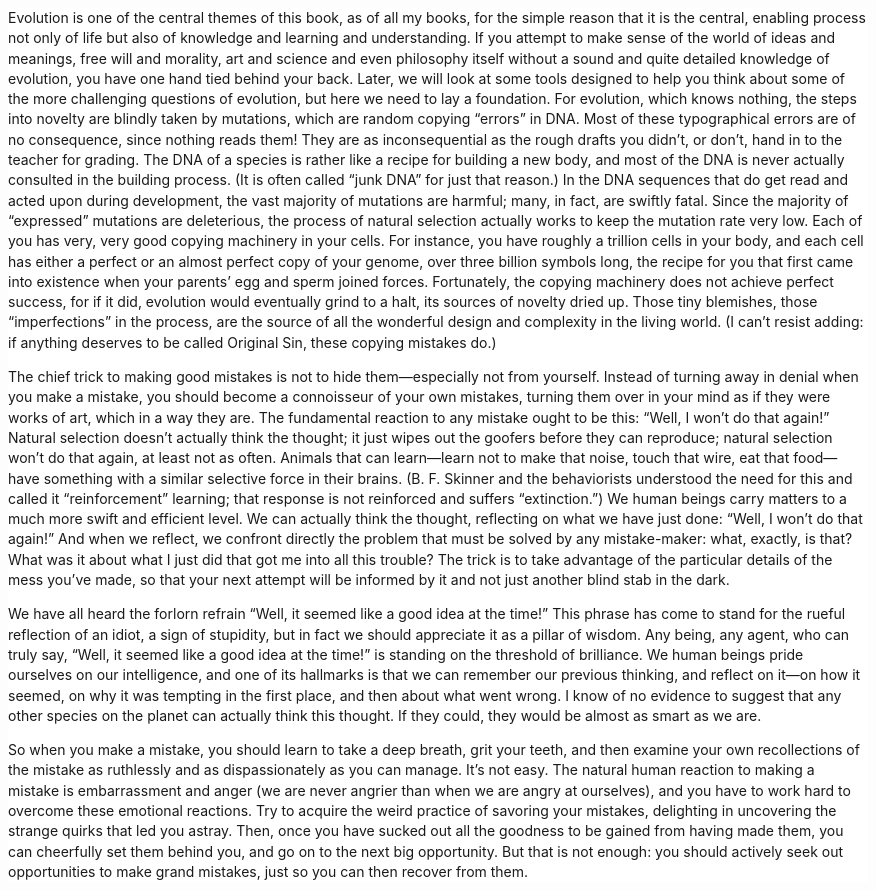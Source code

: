 Evolution is one of the central themes of this book, as of all my books, for the simple reason that it is the central, enabling process not only of life but also of knowledge and learning and understanding. If you attempt to make sense of the world of ideas and meanings, free will and morality, art and science and even philosophy itself without a sound and quite detailed knowledge of evolution, you have one hand tied behind your back. Later, we will look at some tools designed to help you think about some of the more challenging questions of evolution, but here we need to lay a foundation. For evolution, which knows nothing, the steps into novelty are blindly taken by mutations, which are random copying “errors” in DNA. Most of these typographical errors are of no consequence, since nothing reads them! They are as inconsequential as the rough drafts you didn’t, or don’t, hand in to the teacher for grading. The DNA of a species is rather like a recipe for building a new body, and most of the DNA is never actually consulted in the building process. (It is often called “junk DNA” for just that reason.) In the DNA sequences that do get read and acted upon during development, the vast majority of mutations are harmful; many, in fact, are swiftly fatal. Since the majority of “expressed” mutations are deleterious, the process of natural selection actually works to keep the mutation rate very low. Each of you has very, very good copying machinery in your cells. For instance, you have roughly a trillion cells in your body, and each cell has either a perfect or an almost perfect copy of your genome, over three billion symbols long, the recipe for you that first came into existence when your parents’ egg and sperm joined forces. Fortunately, the copying machinery does not achieve perfect success, for if it did, evolution would eventually grind to a halt, its sources of novelty dried up. Those tiny blemishes, those “imperfections” in the process, are the source of all the wonderful design and complexity in the living world. (I can’t resist adding: if anything deserves to be called Original Sin, these copying mistakes do.)

The chief trick to making good mistakes is not to hide them—especially not from yourself. Instead of turning away in denial when you make a mistake, you should become a connoisseur of your own mistakes, turning them over in your mind as if they were works of art, which in a way they are. The fundamental reaction to any mistake ought to be this: “Well, I won’t do that again!” Natural selection doesn’t actually think the thought; it just wipes out the goofers before they can reproduce; natural selection won’t do that again, at least not as often. Animals that can learn—learn not to make that noise, touch that wire, eat that food—have something with a similar selective force in their brains. (B. F. Skinner and the behaviorists understood the need for this and called it “reinforcement” learning; that response is not reinforced and suffers “extinction.”) We human beings carry matters to a much more swift and efficient level. We can actually think the thought, reflecting on what we have just done: “Well, I won’t do that again!” And when we reflect, we confront directly the problem that must be solved by any mistake-maker: what, exactly, is that? What was it about what I just did that got me into all this trouble? The trick is to take advantage of the particular details of the mess you’ve made, so that your next attempt will be informed by it and not just another blind stab in the dark.

We have all heard the forlorn refrain “Well, it seemed like a good idea at the time!” This phrase has come to stand for the rueful reflection of an idiot, a sign of stupidity, but in fact we should appreciate it as a pillar of wisdom. Any being, any agent, who can truly say, “Well, it seemed like a good idea at the time!” is standing on the threshold of brilliance. We human beings pride ourselves on our intelligence, and one of its hallmarks is that we can remember our previous thinking, and reflect on it—on how it seemed, on why it was tempting in the first place, and then about what went wrong. I know of no evidence to suggest that any other species on the planet can actually think this thought. If they could, they would be almost as smart as we are.

So when you make a mistake, you should learn to take a deep breath, grit your teeth, and then examine your own recollections of the mistake as ruthlessly and as dispassionately as you can manage. It’s not easy. The natural human reaction to making a mistake is embarrassment and anger (we are never angrier than when we are angry at ourselves), and you have to work hard to overcome these emotional reactions. Try to acquire the weird practice of savoring your mistakes, delighting in uncovering the strange quirks that led you astray. Then, once you have sucked out all the goodness to be gained from having made them, you can cheerfully set them behind you, and go on to the next big opportunity. But that is not enough: you should actively seek out opportunities to make grand mistakes, just so you can then recover from them.
